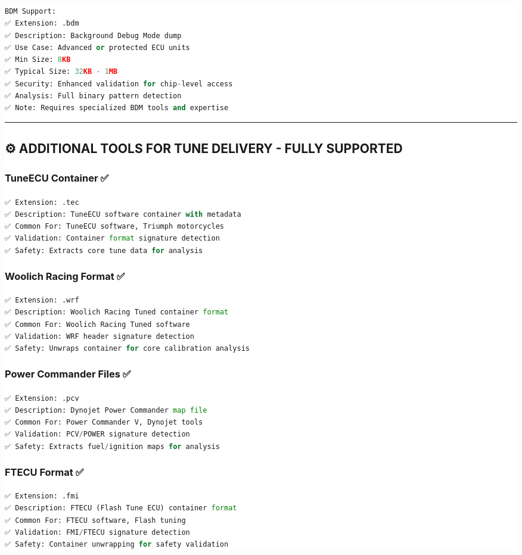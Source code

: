 ```python
BDM Support:
✅ Extension: .bdm
✅ Description: Background Debug Mode dump
✅ Use Case: Advanced or protected ECU units
✅ Min Size: 8KB
✅ Typical Size: 32KB - 1MB
✅ Security: Enhanced validation for chip-level access
✅ Analysis: Full binary pattern detection
✅ Note: Requires specialized BDM tools and expertise
```

---

## ⚙️ **ADDITIONAL TOOLS FOR TUNE DELIVERY - FULLY SUPPORTED**

### **TuneECU Container ✅**
```python
✅ Extension: .tec
✅ Description: TuneECU software container with metadata
✅ Common For: TuneECU software, Triumph motorcycles
✅ Validation: Container format signature detection
✅ Safety: Extracts core tune data for analysis
```

### **Woolich Racing Format ✅**
```python
✅ Extension: .wrf  
✅ Description: Woolich Racing Tuned container format
✅ Common For: Woolich Racing Tuned software
✅ Validation: WRF header signature detection
✅ Safety: Unwraps container for core calibration analysis
```

### **Power Commander Files ✅**
```python
✅ Extension: .pcv
✅ Description: Dynojet Power Commander map file
✅ Common For: Power Commander V, Dynojet tools
✅ Validation: PCV/POWER signature detection
✅ Safety: Extracts fuel/ignition maps for analysis
```

### **FTECU Format ✅**
```python
✅ Extension: .fmi
✅ Description: FTECU (Flash Tune ECU) container format  
✅ Common For: FTECU software, Flash tuning
✅ Validation: FMI/FTECU signature detection
✅ Safety: Container unwrapping for safety validation
```
